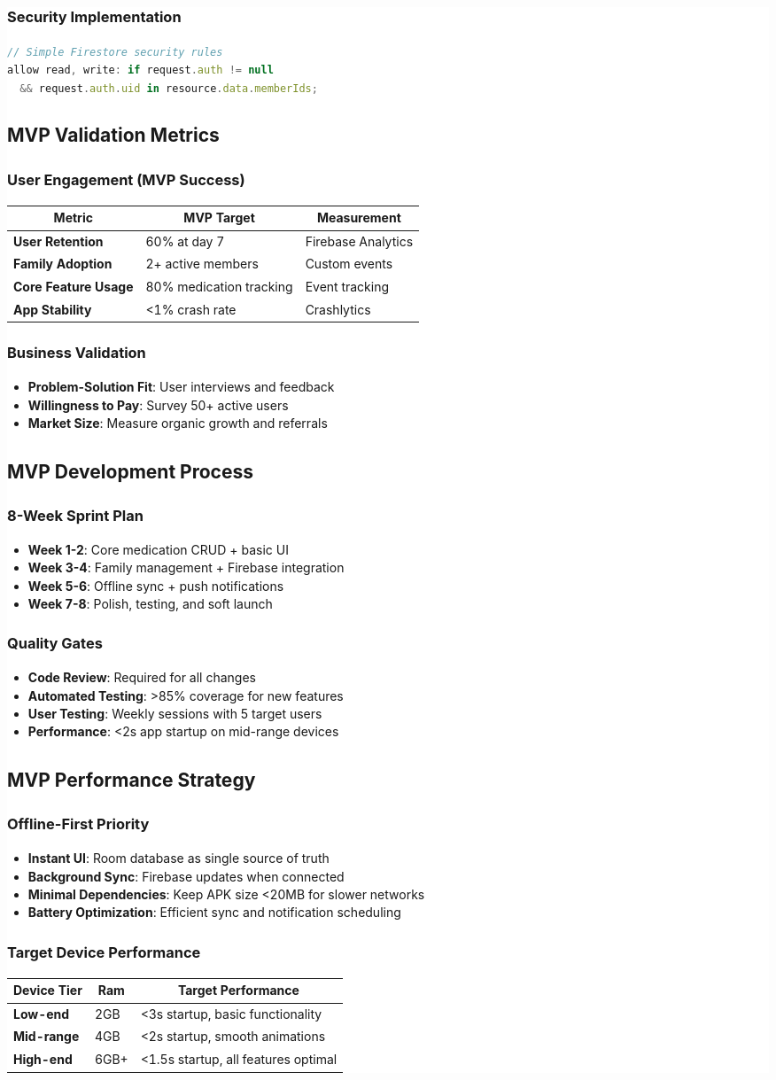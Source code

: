### Security Implementation
```javascript
// Simple Firestore security rules
allow read, write: if request.auth != null 
  && request.auth.uid in resource.data.memberIds;
```

## MVP Validation Metrics

### User Engagement (MVP Success)
| Metric | MVP Target | Measurement |
|--------|------------|-------------|
| **User Retention** | 60% at day 7 | Firebase Analytics |
| **Family Adoption** | 2+ active members | Custom events |
| **Core Feature Usage** | 80% medication tracking | Event tracking |
| **App Stability** | <1% crash rate | Crashlytics |

### Business Validation
- **Problem-Solution Fit**: User interviews and feedback
- **Willingness to Pay**: Survey 50+ active users
- **Market Size**: Measure organic growth and referrals

## MVP Development Process

### 8-Week Sprint Plan
- **Week 1-2**: Core medication CRUD + basic UI
- **Week 3-4**: Family management + Firebase integration
- **Week 5-6**: Offline sync + push notifications
- **Week 7-8**: Polish, testing, and soft launch

### Quality Gates
- **Code Review**: Required for all changes
- **Automated Testing**: >85% coverage for new features
- **User Testing**: Weekly sessions with 5 target users
- **Performance**: <2s app startup on mid-range devices

## MVP Performance Strategy

### Offline-First Priority
- **Instant UI**: Room database as single source of truth
- **Background Sync**: Firebase updates when connected
- **Minimal Dependencies**: Keep APK size <20MB for slower networks
- **Battery Optimization**: Efficient sync and notification scheduling

### Target Device Performance
| Device Tier | Ram | Target Performance |
|-------------|-----|-------------------|
| **Low-end** | 2GB | <3s startup, basic functionality |
| **Mid-range** | 4GB | <2s startup, smooth animations |
| **High-end** | 6GB+ | <1.5s startup, all features optimal |
